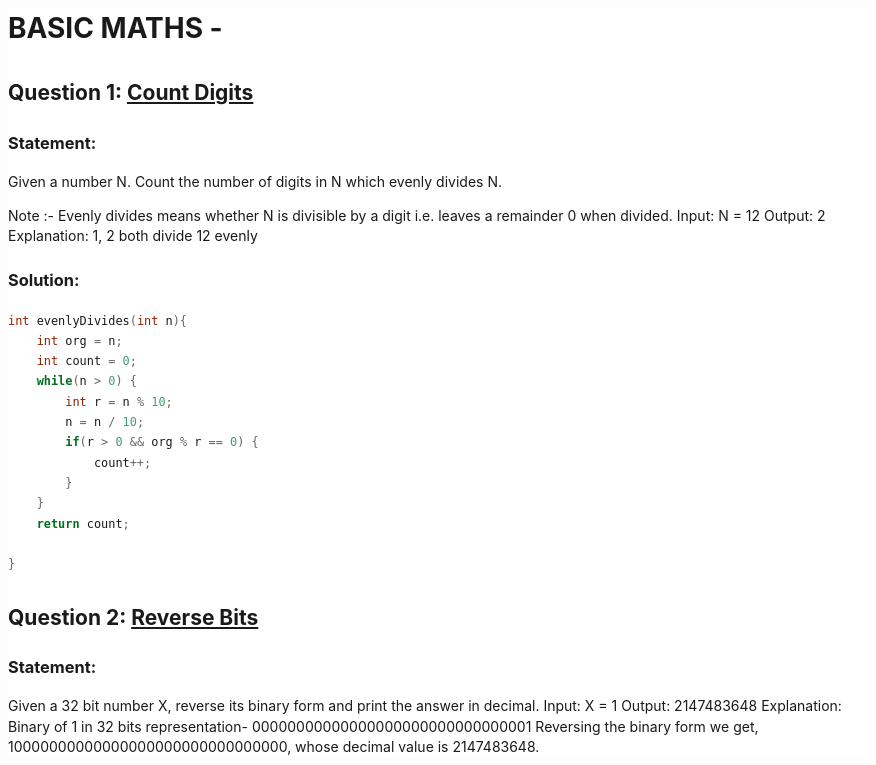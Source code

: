 # BASIC MATHS - 
## Question 1: [Count Digits](https://practice.geeksforgeeks.org/problems/count-digits5716/1)
### Statement:
Given a number N. Count the number of digits in N which evenly divides N.

Note :- Evenly divides means whether N is divisible by a digit i.e. leaves a remainder 0 when divided.
Input:
N = 12
Output:
2
Explanation:
1, 2 both divide 12 evenly

### Solution:
```c++
int evenlyDivides(int n){
    int org = n;
    int count = 0;
    while(n > 0) {
        int r = n % 10;
        n = n / 10;
        if(r > 0 && org % r == 0) {
            count++;
        }
    }
    return count;
    
}
```

## Question 2: [Reverse Bits](https://practice.geeksforgeeks.org/problems/reverse-bits3556/1)
### Statement:
Given a 32 bit number X, reverse its binary form and print the answer in decimal.
Input:
X = 1
Output:
2147483648 
Explanation:
Binary of 1 in 32 bits representation-
00000000000000000000000000000001
Reversing the binary form we get, 
10000000000000000000000000000000,
whose decimal value is 2147483648.
